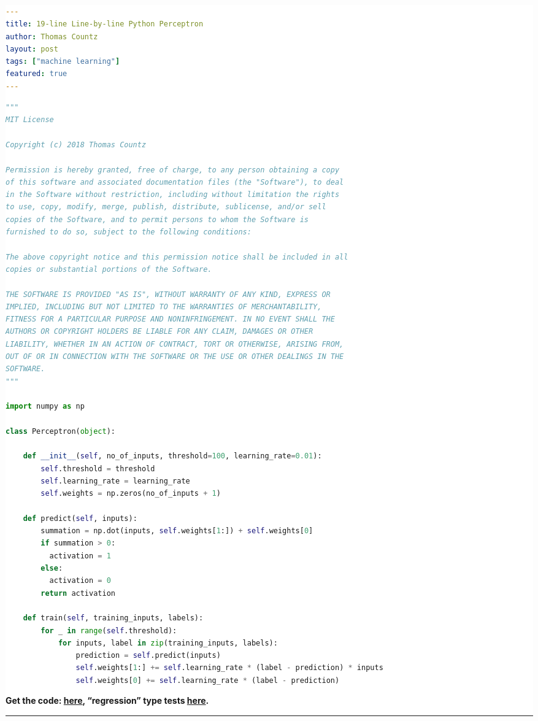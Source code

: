 ```yaml
---
title: 19-line Line-by-line Python Perceptron
author: Thomas Countz
layout: post
tags: ["machine learning"]
featured: true
---
```


```python
"""
MIT License

Copyright (c) 2018 Thomas Countz

Permission is hereby granted, free of charge, to any person obtaining a copy
of this software and associated documentation files (the "Software"), to deal
in the Software without restriction, including without limitation the rights
to use, copy, modify, merge, publish, distribute, sublicense, and/or sell
copies of the Software, and to permit persons to whom the Software is
furnished to do so, subject to the following conditions:

The above copyright notice and this permission notice shall be included in all
copies or substantial portions of the Software.

THE SOFTWARE IS PROVIDED "AS IS", WITHOUT WARRANTY OF ANY KIND, EXPRESS OR
IMPLIED, INCLUDING BUT NOT LIMITED TO THE WARRANTIES OF MERCHANTABILITY,
FITNESS FOR A PARTICULAR PURPOSE AND NONINFRINGEMENT. IN NO EVENT SHALL THE
AUTHORS OR COPYRIGHT HOLDERS BE LIABLE FOR ANY CLAIM, DAMAGES OR OTHER
LIABILITY, WHETHER IN AN ACTION OF CONTRACT, TORT OR OTHERWISE, ARISING FROM,
OUT OF OR IN CONNECTION WITH THE SOFTWARE OR THE USE OR OTHER DEALINGS IN THE
SOFTWARE.
"""

import numpy as np

class Perceptron(object):

    def __init__(self, no_of_inputs, threshold=100, learning_rate=0.01):
        self.threshold = threshold
        self.learning_rate = learning_rate
        self.weights = np.zeros(no_of_inputs + 1)
           
    def predict(self, inputs):
        summation = np.dot(inputs, self.weights[1:]) + self.weights[0]
        if summation > 0:
          activation = 1
        else:
          activation = 0            
        return activation

    def train(self, training_inputs, labels):
        for _ in range(self.threshold):
            for inputs, label in zip(training_inputs, labels):
                prediction = self.predict(inputs)
                self.weights[1:] += self.learning_rate * (label - prediction) * inputs
                self.weights[0] += self.learning_rate * (label - prediction)

```
**Get the code: [here](https://gist.github.com/Thomascountz/77670d1fd621364bc41a7094563a7b9c), “regression” type tests [here](https://gist.github.com/Thomascountz/3ae80451358a80b29ed802978cbe3f78).**

---